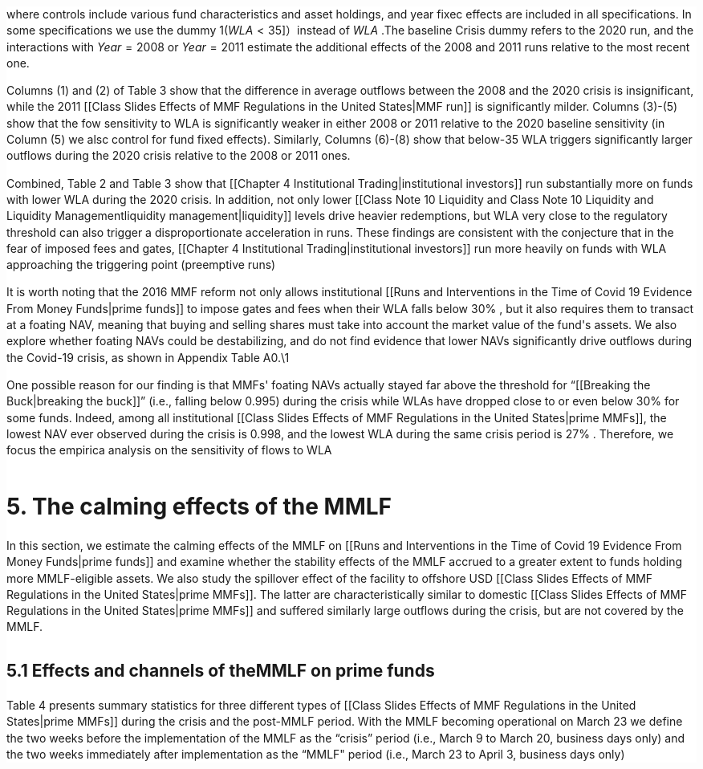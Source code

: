 where controls include various fund characteristics and asset holdings,  and year fixec effects are included in all specifications. In some specifications we use the dummy $1(WLA<35]$）instead of $WLA$ .The baseline Crisis dummy refers to the 2020 run,  and the interactions with $Year=2008$ or $Year=2011$ estimate the additional effects of the 2008 and 2011 runs relative to the most recent one.

Columns (1) and (2) of Table 3 show that the difference in average outflows between the 2008 and the 2020 crisis is insignificant,  while the 2011 [[Class Slides Effects of MMF Regulations in the United States|MMF run]] is significantly milder. Columns (3)-(5) show that the fow sensitivity to WLA is significantly weaker in either 2008 or 2011 relative to the 2020 baseline sensitivity (in Column (5) we alsc control for fund fixed effects). Similarly,  Columns (6)-(8) show that below-35 WLA triggers significantly larger outflows during the 2020 crisis relative to the 2008 or 2011 ones.

Combined,  Table 2 and Table 3 show that [[Chapter 4 Institutional Trading|institutional investors]] run substantially more on funds with lower WLA during the 2020 crisis. In addition,  not only lower [[Class Note 10 Liquidity and Class Note 10 Liquidity and Liquidity Managementliquidity management|liquidity]] levels drive heavier redemptions,  but WLA very close to the regulatory threshold can also trigger a disproportionate acceleration in runs. These findings are consistent with the conjecture that in the fear of imposed fees and gates,  [[Chapter 4 Institutional Trading|institutional investors]] run more heavily on funds with WLA approaching the triggering point (preemptive runs)

It is worth noting that the 2016 MMF reform not only allows institutional [[Runs and Interventions in the Time of Covid 19 Evidence From Money Funds|prime funds]] to impose gates and fees when their WLA falls below $30\%$ ,  but it also requires them to transact at a foating NAV,  meaning that buying and selling shares must take into account the market value of the fund's assets. We also explore whether foating NAVs could be destabilizing,  and do not find evidence that lower NAVs significantly drive outflows during the Covid-19 crisis,  as shown in Appendix Table A0.\1

One possible reason for our finding is that MMFs' foating NAVs actually stayed far above the threshold for “[[Breaking the Buck|breaking the buck]]” (i.e.,  falling below 0.995) during the crisis while WLAs have dropped close to or even below $30\%$ for some funds. Indeed,  among all institutional [[Class Slides Effects of MMF Regulations in the United States|prime MMFs]],  the lowest NAV ever observed during the crisis is 0.998,  and the lowest WLA during the same crisis period is $27\%$ . Therefore,  we focus the empirica analysis on the sensitivity of flows to WLA

# 5. The calming effects of the MMLF

In this section,  we estimate the calming effects of the MMLF on [[Runs and Interventions in the Time of Covid 19 Evidence From Money Funds|prime funds]] and examine whether the stability effects of the MMLF accrued to a greater extent to funds holding more MMLF-eligible assets. We also study the spillover effect of the facility to offshore USD [[Class Slides Effects of MMF Regulations in the United States|prime MMFs]]. The latter are characteristically similar to domestic [[Class Slides Effects of MMF Regulations in the United States|prime MMFs]] and suffered similarly large outflows during the crisis,  but are not covered by the MMLF.

## 5.1 Effects and channels of theMMLF on prime funds

Table 4 presents summary statistics for three different types of [[Class Slides Effects of MMF Regulations in the United States|prime MMFs]] during the crisis and the post-MMLF period. With the MMLF becoming operational on March 23 we define the two weeks before the implementation of the MMLF as the “crisis” period (i.e.,  March 9 to March 20,  business days only) and the two weeks immediately after implementation as the “MMLF" period (i.e.,  March 23 to April 3,  business days only)
